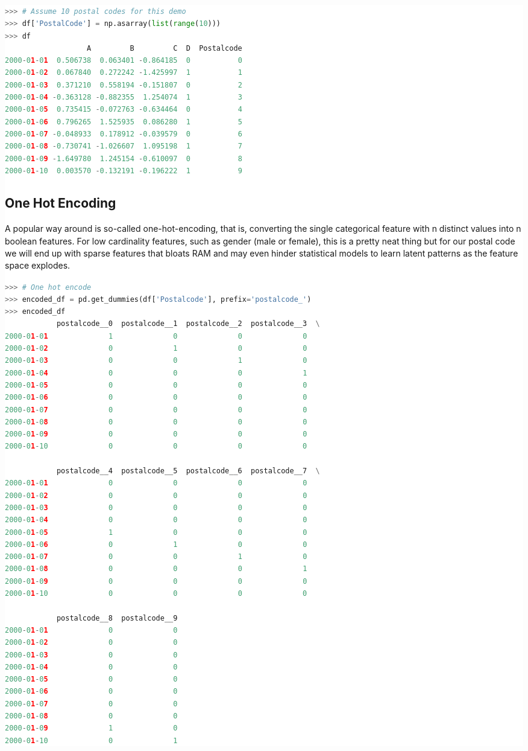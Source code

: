```py
>>> # Assume 10 postal codes for this demo
>>> df['PostalCode'] = np.asarray(list(range(10)))
>>> df
                   A         B         C  D  Postalcode
2000-01-01  0.506738  0.063401 -0.864185  0           0
2000-01-02  0.067840  0.272242 -1.425997  1           1
2000-01-03  0.371210  0.558194 -0.151807  0           2
2000-01-04 -0.363128 -0.882355  1.254074  1           3
2000-01-05  0.735415 -0.072763 -0.634464  0           4
2000-01-06  0.796265  1.525935  0.086280  1           5
2000-01-07 -0.048933  0.178912 -0.039579  0           6
2000-01-08 -0.730741 -1.026607  1.095198  1           7
2000-01-09 -1.649780  1.245154 -0.610097  0           8
2000-01-10  0.003570 -0.132191 -0.196222  1           9

```

## One Hot Encoding
A popular way around is so-called one-hot-encoding, that is, converting the single categorical feature with n distinct values into n boolean features.
For low cardinality features, such as gender (male or female), this is a pretty neat thing but for our postal code we will end up with sparse features that bloats RAM and may even hinder statistical models to learn latent patterns as the feature space explodes.

```py
>>> # One hot encode
>>> encoded_df = pd.get_dummies(df['Postalcode'], prefix='postalcode_')
>>> encoded_df
            postalcode__0  postalcode__1  postalcode__2  postalcode__3  \
2000-01-01              1              0              0              0   
2000-01-02              0              1              0              0   
2000-01-03              0              0              1              0   
2000-01-04              0              0              0              1   
2000-01-05              0              0              0              0   
2000-01-06              0              0              0              0   
2000-01-07              0              0              0              0   
2000-01-08              0              0              0              0   
2000-01-09              0              0              0              0   
2000-01-10              0              0              0              0   

            postalcode__4  postalcode__5  postalcode__6  postalcode__7  \
2000-01-01              0              0              0              0   
2000-01-02              0              0              0              0   
2000-01-03              0              0              0              0   
2000-01-04              0              0              0              0   
2000-01-05              1              0              0              0   
2000-01-06              0              1              0              0   
2000-01-07              0              0              1              0   
2000-01-08              0              0              0              1   
2000-01-09              0              0              0              0   
2000-01-10              0              0              0              0   

            postalcode__8  postalcode__9  
2000-01-01              0              0  
2000-01-02              0              0  
2000-01-03              0              0  
2000-01-04              0              0  
2000-01-05              0              0  
2000-01-06              0              0  
2000-01-07              0              0  
2000-01-08              0              0  
2000-01-09              1              0  
2000-01-10              0              1  
```